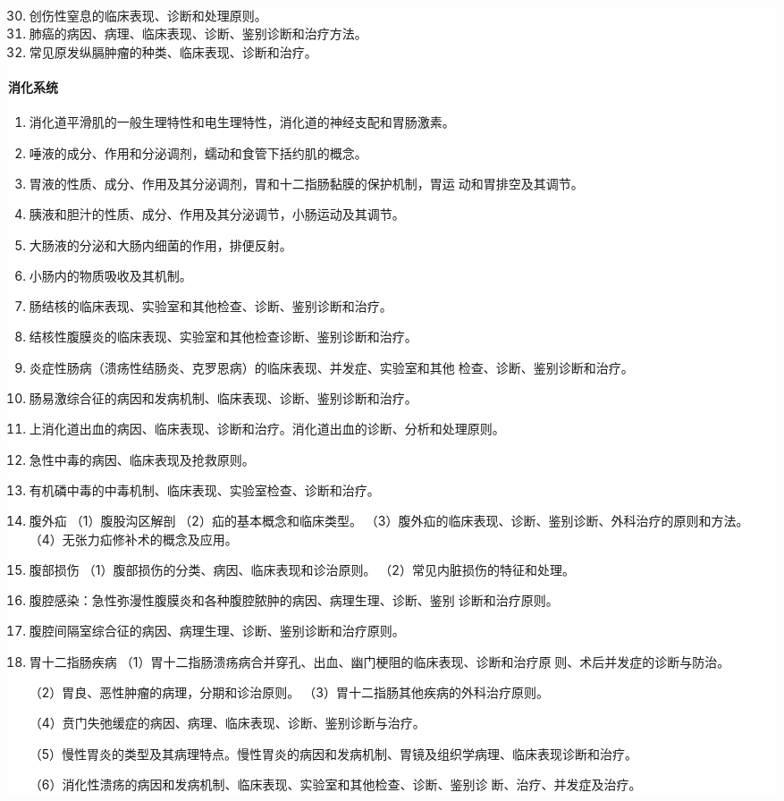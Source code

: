 30. 创伤性窒息的临床表现、诊断和处理原则。
31. 肺癌的病因、病理、临床表现、诊断、鉴别诊断和治疗方法。
32. 常见原发纵膈肿瘤的种类、临床表现、诊断和治疗。

#### 消化系统

1. 消化道平滑肌的一般生理特性和电生理特性，消化道的神经支配和胃肠激素。

2. 唾液的成分、作用和分泌调剂，蠕动和食管下括约肌的概念。

3. 胃液的性质、成分、作用及其分泌调剂，胃和十二指肠黏膜的保护机制，胃运
   动和胃排空及其调节。

4. 胰液和胆汁的性质、成分、作用及其分泌调节，小肠运动及其调节。

5. 大肠液的分泌和大肠内细菌的作用，排便反射。

6. 小肠内的物质吸收及其机制。

7. 肠结核的临床表现、实验室和其他检查、诊断、鉴别诊断和治疗。

8. 结核性腹膜炎的临床表现、实验室和其他检查诊断、鉴别诊断和治疗。

9. 炎症性肠病（溃疡性结肠炎、克罗恩病）的临床表现、并发症、实验室和其他
   检查、诊断、鉴别诊断和治疗。

10. 肠易激综合征的病因和发病机制、临床表现、诊断、鉴别诊断和治疗。

11. 上消化道出血的病因、临床表现、诊断和治疗。消化道出血的诊断、分析和处理原则。

12. 急性中毒的病因、临床表现及抢救原则。

13. 有机磷中毒的中毒机制、临床表现、实验室检查、诊断和治疗。

14. 腹外疝
    （1）腹股沟区解剖
    （2）疝的基本概念和临床类型。
    （3）腹外疝的临床表现、诊断、鉴别诊断、外科治疗的原则和方法。
    （4）无张力疝修补术的概念及应用。

15. 腹部损伤
    （1）腹部损伤的分类、病因、临床表现和诊治原则。
    （2）常见内脏损伤的特征和处理。

16. 腹腔感染：急性弥漫性腹膜炎和各种腹腔脓肿的病因、病理生理、诊断、鉴别
    诊断和治疗原则。

17. 腹腔间隔室综合征的病因、病理生理、诊断、鉴别诊断和治疗原则。

18. 胃十二指肠疾病
    （1）胃十二指肠溃疡病合并穿孔、出血、幽门梗阻的临床表现、诊断和治疗原
    则、术后并发症的诊断与防治。

    （2）胃良、恶性肿瘤的病理，分期和诊治原则。
    （3）胃十二指肠其他疾病的外科治疗原则。

    （4）贲门失弛缓症的病因、病理、临床表现、诊断、鉴别诊断与治疗。

    （5）慢性胃炎的类型及其病理特点。慢性胃炎的病因和发病机制、胃镜及组织学病理、临床表现诊断和治疗。

    （6）消化性溃疡的病因和发病机制、临床表现、实验室和其他检查、诊断、鉴别诊
    断、治疗、并发症及治疗。
